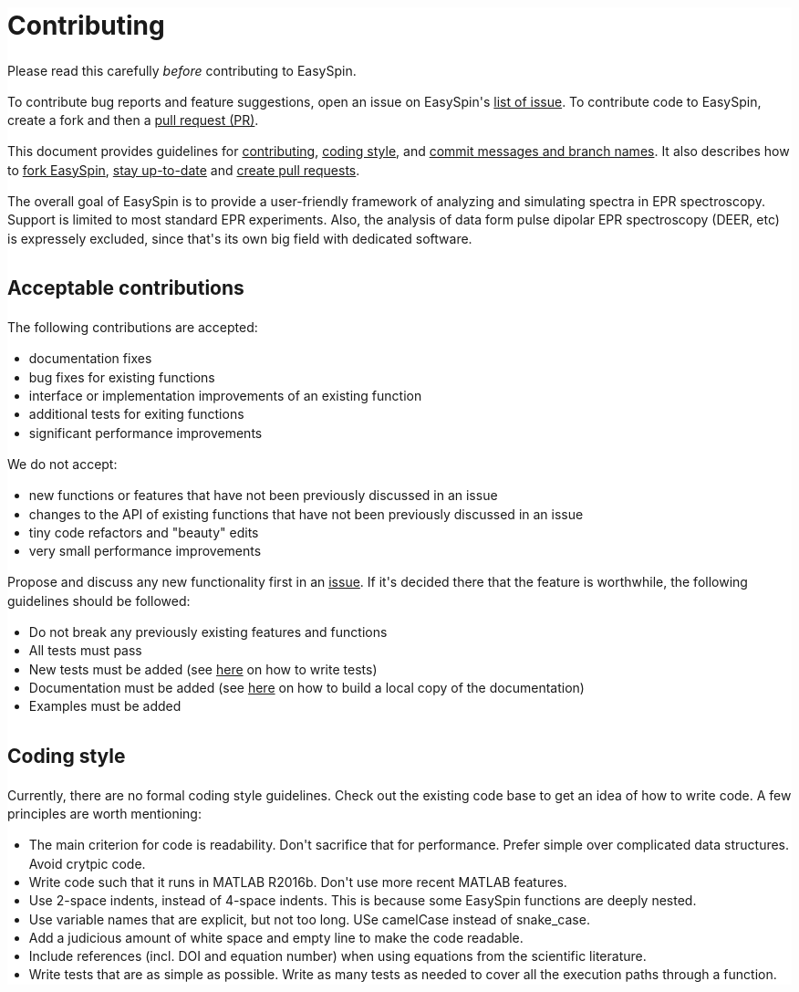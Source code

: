 # Contributing

Please read this carefully *before* contributing to EasySpin.

To contribute bug reports and feature suggestions, open an issue on EasySpin's [list of issue](https://github.com/StollLab/EasySpin/issues). To contribute code to EasySpin, create a fork and then a [pull request (PR)](https://help.github.com/en/github/collaborating-with-issues-and-pull-requests/about-pull-requests).

This document provides guidelines for [contributing](#Acceptable-contributions), [coding style](#coding-style), and [commit messages and branch names](#Commit-messages-and-branch-names). It also describes how to [fork EasySpin](#Forking-EasySpin), [stay up-to-date](#Keeping-your-EasySpin-fork-up-to-date) and [create pull requests](#Creating-a-pull-request).

The overall goal of EasySpin is to provide a user-friendly framework of analyzing and simulating spectra in EPR spectroscopy. Support is limited to most standard EPR experiments. Also, the analysis of data form pulse dipolar EPR spectroscopy (DEER, etc) is expressely excluded, since that's its own big field with dedicated software.

## Acceptable contributions

The following contributions are accepted:

- documentation fixes
- bug fixes for existing functions
- interface or implementation improvements of an existing function
- additional tests for exiting functions
- significant performance improvements

We do not accept:

- new functions or features that have not been previously discussed in an issue
- changes to the API of existing functions that have not been previously discussed in an issue
- tiny code refactors and "beauty" edits
- very small performance improvements

Propose and discuss any new functionality first in an [issue](https://github.com/StollLab/EasySpin/issues). If it's decided there that the feature is worthwhile, the following guidelines should be followed:

- Do not break any previously existing features and functions
- All tests must pass
- New tests must be added (see [here](/tests/TESTING.md) on how to write tests)
- Documentation must be added (see [here](/releasing/DOCUMENTATION.md) on how to build a local copy of the documentation)
- Examples must be added

## Coding style

Currently, there are no formal coding style guidelines. Check out the existing code base to get an idea of how to write code. A few principles are worth mentioning:

- The main criterion for code is readability. Don't sacrifice that for performance. Prefer simple over complicated data structures. Avoid crytpic code.
- Write code such that it runs in MATLAB R2016b. Don't use more recent MATLAB features.
- Use 2-space indents, instead of 4-space indents. This is because some EasySpin functions are deeply nested.
- Use variable names that are explicit, but not too long. USe camelCase instead of snake_case.
- Add a judicious amount of white space and empty line to make the code readable.
- Include references (incl. DOI and equation number) when using equations from the scientific literature.
- Write tests that are as simple as possible. Write as many tests as needed to cover all the execution paths through a function.
